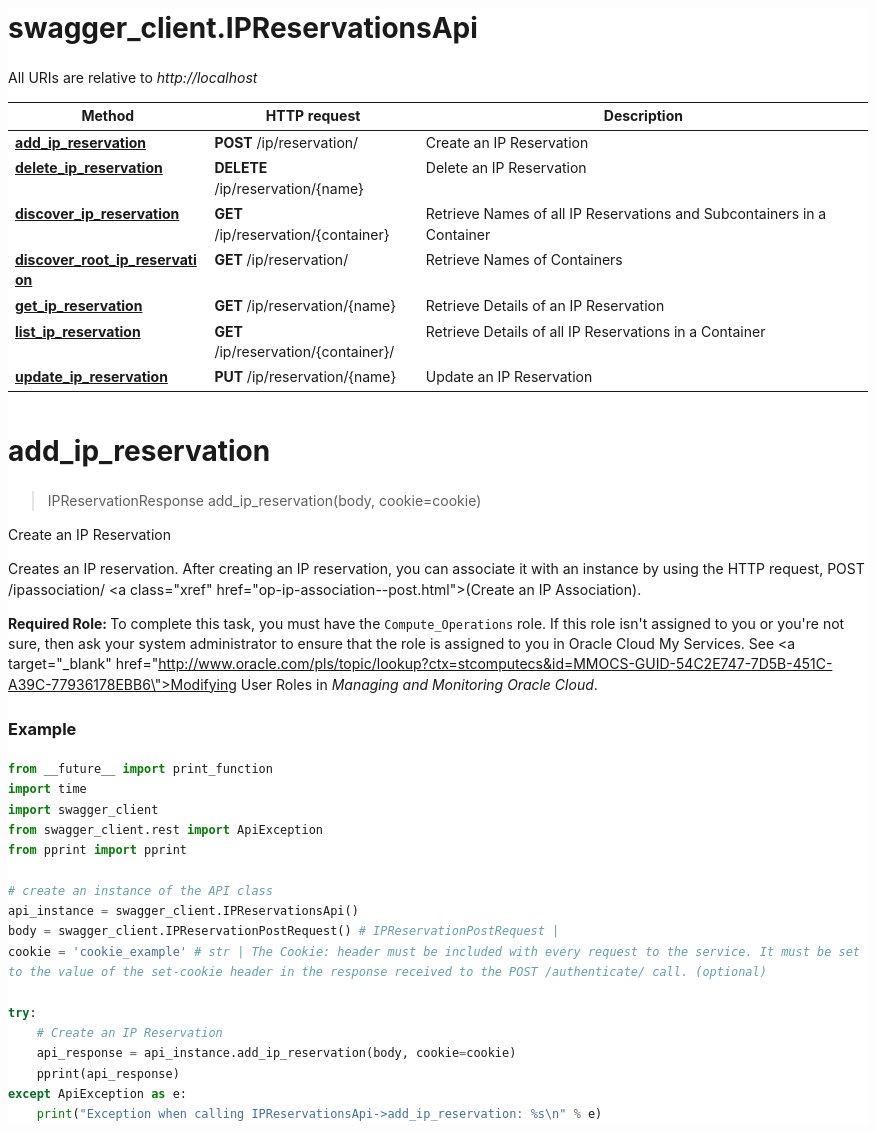 # swagger_client.IPReservationsApi

All URIs are relative to *http://localhost*

Method | HTTP request | Description
------------- | ------------- | -------------
[**add_ip_reservation**](IPReservationsApi.md#add_ip_reservation) | **POST** /ip/reservation/ | Create an IP Reservation
[**delete_ip_reservation**](IPReservationsApi.md#delete_ip_reservation) | **DELETE** /ip/reservation/{name} | Delete an IP Reservation
[**discover_ip_reservation**](IPReservationsApi.md#discover_ip_reservation) | **GET** /ip/reservation/{container} | Retrieve Names of all IP Reservations and Subcontainers in a Container
[**discover_root_ip_reservation**](IPReservationsApi.md#discover_root_ip_reservation) | **GET** /ip/reservation/ | Retrieve Names of Containers
[**get_ip_reservation**](IPReservationsApi.md#get_ip_reservation) | **GET** /ip/reservation/{name} | Retrieve Details of an IP Reservation
[**list_ip_reservation**](IPReservationsApi.md#list_ip_reservation) | **GET** /ip/reservation/{container}/ | Retrieve Details of all IP Reservations in a Container
[**update_ip_reservation**](IPReservationsApi.md#update_ip_reservation) | **PUT** /ip/reservation/{name} | Update an IP Reservation


# **add_ip_reservation**
> IPReservationResponse add_ip_reservation(body, cookie=cookie)

Create an IP Reservation

Creates an IP reservation. After creating an IP reservation, you can associate it with an instance by using the HTTP request, POST /ipassociation/ <a class=\"xref\" href=\"op-ip-association--post.html\">(Create an IP Association)</a>.<p><b>Required Role: </b>To complete this task, you must have the <code>Compute_Operations</code> role. If this role isn't assigned to you or you're not sure, then ask your system administrator to ensure that the role is assigned to you in Oracle Cloud My Services. See <a target=\"_blank\" href=\"http://www.oracle.com/pls/topic/lookup?ctx=stcomputecs&id=MMOCS-GUID-54C2E747-7D5B-451C-A39C-77936178EBB6\">Modifying User Roles</a> in <em>Managing and Monitoring Oracle Cloud</em>.

### Example 
```python
from __future__ import print_function
import time
import swagger_client
from swagger_client.rest import ApiException
from pprint import pprint

# create an instance of the API class
api_instance = swagger_client.IPReservationsApi()
body = swagger_client.IPReservationPostRequest() # IPReservationPostRequest | 
cookie = 'cookie_example' # str | The Cookie: header must be included with every request to the service. It must be set to the value of the set-cookie header in the response received to the POST /authenticate/ call. (optional)

try: 
    # Create an IP Reservation
    api_response = api_instance.add_ip_reservation(body, cookie=cookie)
    pprint(api_response)
except ApiException as e:
    print("Exception when calling IPReservationsApi->add_ip_reservation: %s\n" % e)
```
